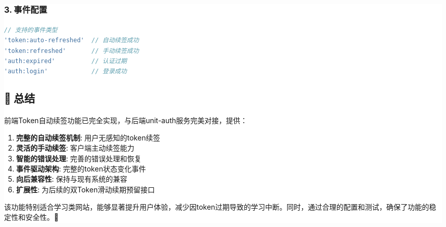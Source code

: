 ### 3. 事件配置

```typescript
// 支持的事件类型
'token:auto-refreshed'  // 自动续签成功
'token:refreshed'       // 手动续签成功
'auth:expired'          // 认证过期
'auth:login'            // 登录成功
```

## 🎉 总结

前端Token自动续签功能已完全实现，与后端unit-auth服务完美对接，提供：

1. **完整的自动续签机制**: 用户无感知的token续签
2. **灵活的手动续签**: 客户端主动续签能力
3. **智能的错误处理**: 完善的错误处理和恢复
4. **事件驱动架构**: 完整的token状态变化事件
5. **向后兼容性**: 保持与现有系统的兼容
6. **扩展性**: 为后续的双Token滑动续期预留接口

该功能特别适合学习类网站，能够显著提升用户体验，减少因token过期导致的学习中断。同时，通过合理的配置和测试，确保了功能的稳定性和安全性。🚀 